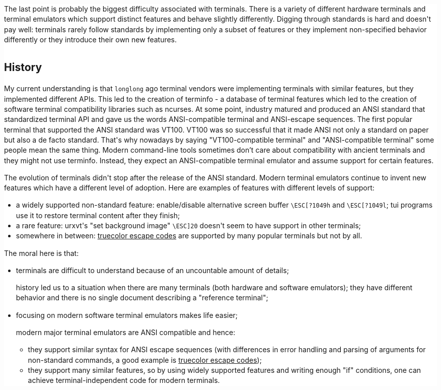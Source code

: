 The last point is probably the biggest difficulty associated with terminals.
There is a variety of different hardware terminals and terminal emulators which
support distinct features and behave slightly differently. Digging through
standards is hard and doesn't pay well: terminals rarely follow standards by
implementing only a subset of features or they implement non-specified behavior
differently or they introduce their own new features.

## History

My current understanding is that `longlong` ago terminal vendors were
implementing terminals with similar features, but they implemented different
APIs. This led to the creation of terminfo - a database of terminal features
which led to the creation of software terminal compatibility libraries such as
ncurses. At some point, industry matured and produced an ANSI standard that
standardized terminal API and gave us the words ANSI-compatible terminal and
ANSI-escape sequences. The first popular terminal that supported the ANSI
standard was VT100. VT100 was so successful that it made ANSI not only a
standard on paper but also a de facto standard. That's why nowadays by saying
"VT100-compatible terminal" and "ANSI-compatible terminal" some people mean the
same thing. Modern command-line tools sometimes don’t care about compatibility
with ancient terminals and they might not use terminfo. Instead, they expect an
ANSI-compatible terminal emulator and assume support for certain features.

The evolution of terminals didn't stop after the release of the ANSI standard.
Modern terminal emulators continue to invent new features which have a different
level of adoption. Here are examples of features with different levels of
support:

* a widely supported non-standard feature: enable/disable alternative screen
  buffer `\ESC[?1049h` and `\ESC[?1049l`; tui programs use it to restore
  terminal content after they finish;
* a rare feature: urxvt's "set background image" `\ESC]20` doesn't seem to have
  support in other terminals;
* somewhere in between: [truecolor escape
  codes](https://github.com/termstandard/colors) are supported by many popular
  terminals but not by all.

The moral here is that:

* terminals are difficult to understand because of an uncountable amount of details;

  history led us to a situation when there are many terminals (both hardware and
  software emulators); they have different behavior and there is no single
  document describing a "reference terminal";

* focusing on modern software terminal emulators makes life easier;

  modern major terminal emulators are ANSI compatible and hence:
  * they support similar syntax for ANSI escape sequences (with differences in
    error handling and parsing of arguments for non-standard commands, a good
    example is [truecolor escape
    codes](https://github.com/termstandard/colors));
  * they support many similar features, so by using widely supported features
    and writing enough "if" conditions, one can achieve terminal-independent
    code for modern terminals.
